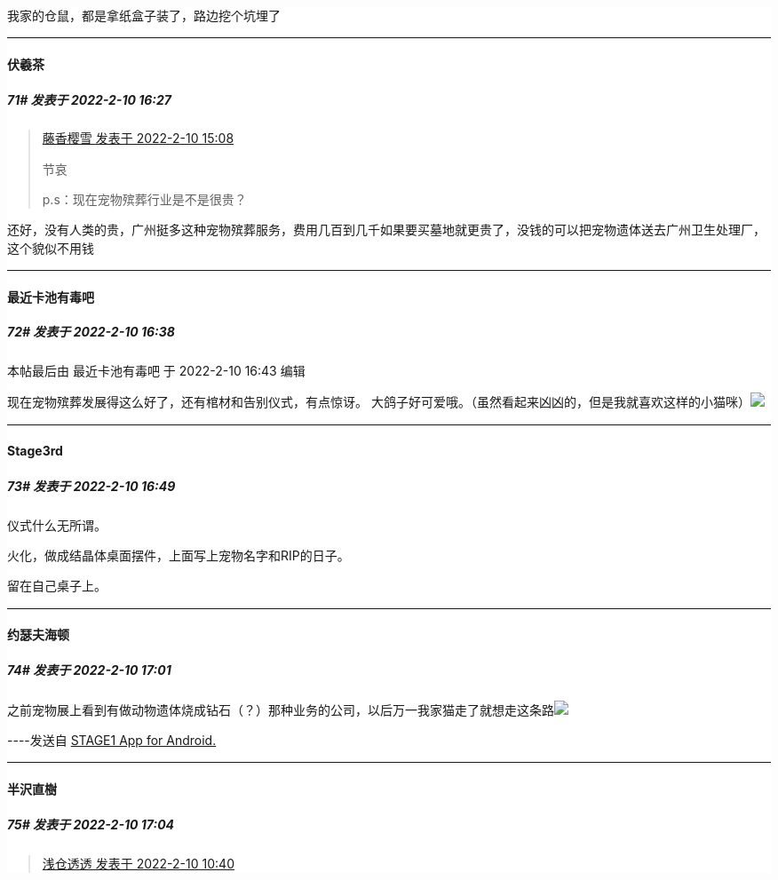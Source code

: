 我家的仓鼠，都是拿纸盒子装了，路边挖个坑埋了



*****

####  伏羲茶  
##### 71#       发表于 2022-2-10 16:27

<blockquote><a href="httphttps://bbs.saraba1st.com/2b/forum.php?mod=redirect&amp;goto=findpost&amp;pid=54622768&amp;ptid=2051700" target="_blank">藤香樱雪 发表于 2022-2-10 15:08</a>

节哀

p.s：现在宠物殡葬行业是不是很贵？</blockquote>
还好，没有人类的贵，广州挺多这种宠物殡葬服务，费用几百到几千如果要买墓地就更贵了，没钱的可以把宠物遗体送去广州卫生处理厂，这个貌似不用钱

*****

####  最近卡池有毒吧  
##### 72#       发表于 2022-2-10 16:38

 本帖最后由 最近卡池有毒吧 于 2022-2-10 16:43 编辑 

现在宠物殡葬发展得这么好了，还有棺材和告别仪式，有点惊讶。
大鸽子好可爱哦。（虽然看起来凶凶的，但是我就喜欢这样的小猫咪）<img src="https://static.saraba1st.com/image/smiley/face2017/073.png" referrerpolicy="no-referrer">



*****

####  Stage3rd  
##### 73#       发表于 2022-2-10 16:49

仪式什么无所谓。

火化，做成结晶体桌面摆件，上面写上宠物名字和RIP的日子。

留在自己桌子上。

*****

####  约瑟夫海顿  
##### 74#       发表于 2022-2-10 17:01

之前宠物展上看到有做动物遗体烧成钻石（？）那种业务的公司，以后万一我家猫走了就想走这条路<img src="https://static.saraba1st.com/image/smiley/face2017/090.png" referrerpolicy="no-referrer">

----发送自 [STAGE1 App for Android.](http://stage1.5j4m.com/?1.37)



*****

####  半沢直樹  
##### 75#       发表于 2022-2-10 17:04

<blockquote><a href="httphttps://bbs.saraba1st.com/2b/forum.php?mod=redirect&amp;goto=findpost&amp;pid=54617430&amp;ptid=2051700" target="_blank">浅仓透透 发表于 2022-2-10 10:40</a>
